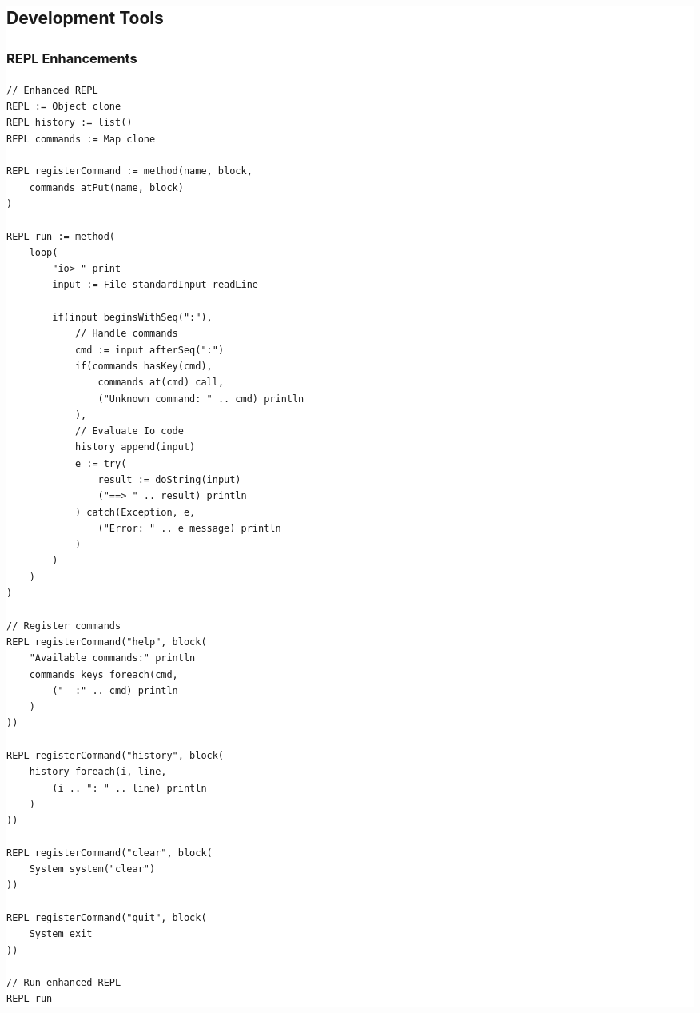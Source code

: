 ## Development Tools

### REPL Enhancements

```io
// Enhanced REPL
REPL := Object clone
REPL history := list()
REPL commands := Map clone

REPL registerCommand := method(name, block,
    commands atPut(name, block)
)

REPL run := method(
    loop(
        "io> " print
        input := File standardInput readLine
        
        if(input beginsWithSeq(":"),
            // Handle commands
            cmd := input afterSeq(":")
            if(commands hasKey(cmd),
                commands at(cmd) call,
                ("Unknown command: " .. cmd) println
            ),
            // Evaluate Io code
            history append(input)
            e := try(
                result := doString(input)
                ("==> " .. result) println
            ) catch(Exception, e,
                ("Error: " .. e message) println
            )
        )
    )
)

// Register commands
REPL registerCommand("help", block(
    "Available commands:" println
    commands keys foreach(cmd,
        ("  :" .. cmd) println
    )
))

REPL registerCommand("history", block(
    history foreach(i, line,
        (i .. ": " .. line) println
    )
))

REPL registerCommand("clear", block(
    System system("clear")
))

REPL registerCommand("quit", block(
    System exit
))

// Run enhanced REPL
REPL run
```